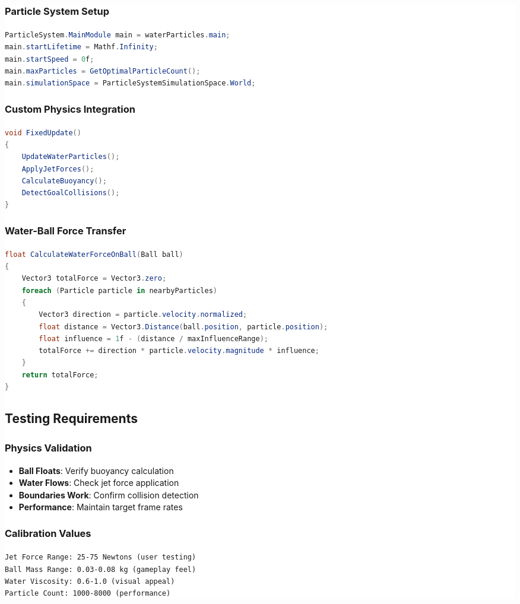 ### Particle System Setup
```csharp
ParticleSystem.MainModule main = waterParticles.main;
main.startLifetime = Mathf.Infinity;
main.startSpeed = 0f;
main.maxParticles = GetOptimalParticleCount();
main.simulationSpace = ParticleSystemSimulationSpace.World;
```

### Custom Physics Integration
```csharp
void FixedUpdate()
{
    UpdateWaterParticles();
    ApplyJetForces();
    CalculateBuoyancy();
    DetectGoalCollisions();
}
```

### Water-Ball Force Transfer
```csharp
float CalculateWaterForceOnBall(Ball ball)
{
    Vector3 totalForce = Vector3.zero;
    foreach (Particle particle in nearbyParticles)
    {
        Vector3 direction = particle.velocity.normalized;
        float distance = Vector3.Distance(ball.position, particle.position);
        float influence = 1f - (distance / maxInfluenceRange);
        totalForce += direction * particle.velocity.magnitude * influence;
    }
    return totalForce;
}
```

## Testing Requirements

### Physics Validation
- **Ball Floats**: Verify buoyancy calculation
- **Water Flows**: Check jet force application
- **Boundaries Work**: Confirm collision detection
- **Performance**: Maintain target frame rates

### Calibration Values
```
Jet Force Range: 25-75 Newtons (user testing)
Ball Mass Range: 0.03-0.08 kg (gameplay feel)
Water Viscosity: 0.6-1.0 (visual appeal)
Particle Count: 1000-8000 (performance)
```
